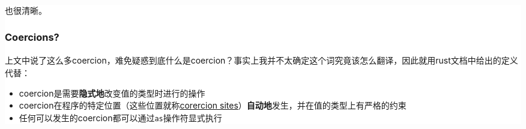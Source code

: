 也很清晰。

### Coercions?

上文中说了这么多coercion，难免疑惑到底什么是coercion？事实上我并不太确定这个词究竟该怎么翻译，因此就用rust文档中给出的定义代替：

-   coercion是需要**隐式地**改变值的类型时进行的操作
-   coercion在程序的特定位置（这些位置就称[corercion sites](https://link.zhihu.com/?target=https%3A//doc.rust-lang.org/reference/type-coercions.html)）**自动地**发生，并在值的类型上有严格的约束
-   任何可以发生的coercion都可以通过`as`操作符显式执行
